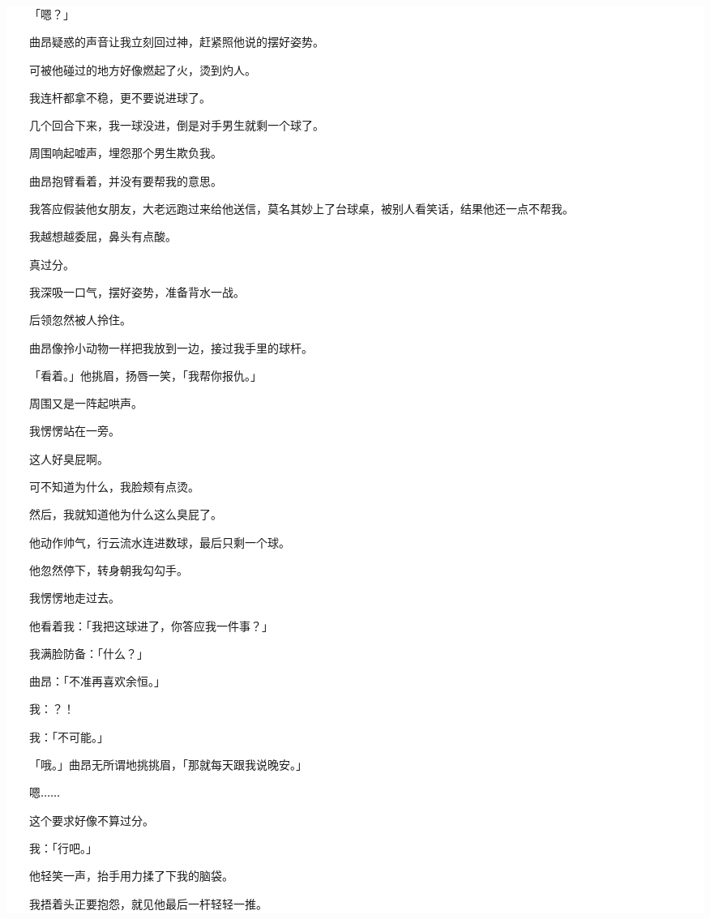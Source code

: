 &emsp;&emsp;「嗯？」  
  
&emsp;&emsp;曲昂疑惑的声音让我立刻回过神，赶紧照他说的摆好姿势。  
  
&emsp;&emsp;可被他碰过的地方好像燃起了火，烫到灼人。  
  
&emsp;&emsp;我连杆都拿不稳，更不要说进球了。  
  
&emsp;&emsp;几个回合下来，我一球没进，倒是对手男生就剩一个球了。  
  
&emsp;&emsp;周围响起嘘声，埋怨那个男生欺负我。  
  
&emsp;&emsp;曲昂抱臂看着，并没有要帮我的意思。  
  
&emsp;&emsp;我答应假装他女朋友，大老远跑过来给他送信，莫名其妙上了台球桌，被别人看笑话，结果他还一点不帮我。  
  
&emsp;&emsp;我越想越委屈，鼻头有点酸。  
  
&emsp;&emsp;真过分。  
  
&emsp;&emsp;我深吸一口气，摆好姿势，准备背水一战。  
  
&emsp;&emsp;后领忽然被人拎住。  
  
&emsp;&emsp;曲昂像拎小动物一样把我放到一边，接过我手里的球杆。  
  
&emsp;&emsp;「看着。」他挑眉，扬唇一笑，「我帮你报仇。」  
  
&emsp;&emsp;周围又是一阵起哄声。  
  
&emsp;&emsp;我愣愣站在一旁。  
  
&emsp;&emsp;这人好臭屁啊。  
  
&emsp;&emsp;可不知道为什么，我脸颊有点烫。  
  
&emsp;&emsp;然后，我就知道他为什么这么臭屁了。  
  
&emsp;&emsp;他动作帅气，行云流水连进数球，最后只剩一个球。  
  
&emsp;&emsp;他忽然停下，转身朝我勾勾手。  
  
&emsp;&emsp;我愣愣地走过去。  
  
&emsp;&emsp;他看着我：「我把这球进了，你答应我一件事？」  
  
&emsp;&emsp;我满脸防备：「什么？」  
  
&emsp;&emsp;曲昂：「不准再喜欢余恒。」  
  
&emsp;&emsp;我：？！  
  
&emsp;&emsp;我：「不可能。」  
  
&emsp;&emsp;「哦。」曲昂无所谓地挑挑眉，「那就每天跟我说晚安。」  
  
&emsp;&emsp;嗯……  
  
&emsp;&emsp;这个要求好像不算过分。  
  
&emsp;&emsp;我：「行吧。」  
  
&emsp;&emsp;他轻笑一声，抬手用力揉了下我的脑袋。  
  
&emsp;&emsp;我捂着头正要抱怨，就见他最后一杆轻轻一推。  
  